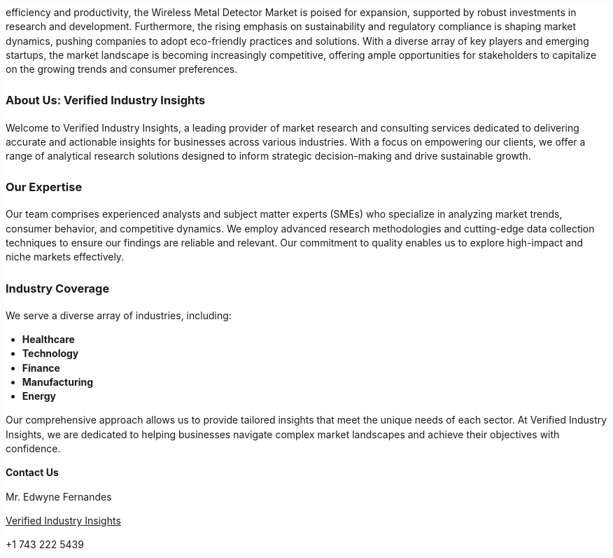 efficiency and productivity, the Wireless Metal Detector Market is poised for expansion, supported by robust investments in research and development. Furthermore, the rising emphasis on sustainability and regulatory compliance is shaping market dynamics, pushing companies to adopt eco-friendly practices and solutions. With a diverse array of key players and emerging startups, the market landscape is becoming increasingly competitive, offering ample opportunities for stakeholders to capitalize on the growing trends and consumer preferences.</p><h3>About Us: Verified Industry Insights</h3><p>Welcome to Verified Industry Insights, a leading provider of market research and consulting services dedicated to delivering accurate and actionable insights for businesses across various industries. With a focus on empowering our clients, we offer a range of analytical research solutions designed to inform strategic decision-making and drive sustainable growth.</p><h3>Our Expertise</h3><p>Our team comprises experienced analysts and subject matter experts (SMEs) who specialize in analyzing market trends, consumer behavior, and competitive dynamics. We employ advanced research methodologies and cutting-edge data collection techniques to ensure our findings are reliable and relevant. Our commitment to quality enables us to explore high-impact and niche markets effectively.</p><h3>Industry Coverage</h3><p>We serve a diverse array of industries, including:</p><ul><li><strong>Healthcare</strong></li><li><strong>Technology</strong></li><li><strong>Finance</strong></li><li><strong>Manufacturing</strong></li><li><strong>Energy</strong></li></ul><p>Our comprehensive approach allows us to provide tailored insights that meet the unique needs of each sector. At Verified Industry Insights, we are dedicated to helping businesses navigate complex market landscapes and achieve their objectives with confidence.</p><p><strong>Contact Us</strong></p><p>Mr. Edwyne Fernandes</p><p><a href="https://www.verifiedindustryinsights.com/">Verified Industry Insights</a></p><p>+1 743 222 5439</p>
